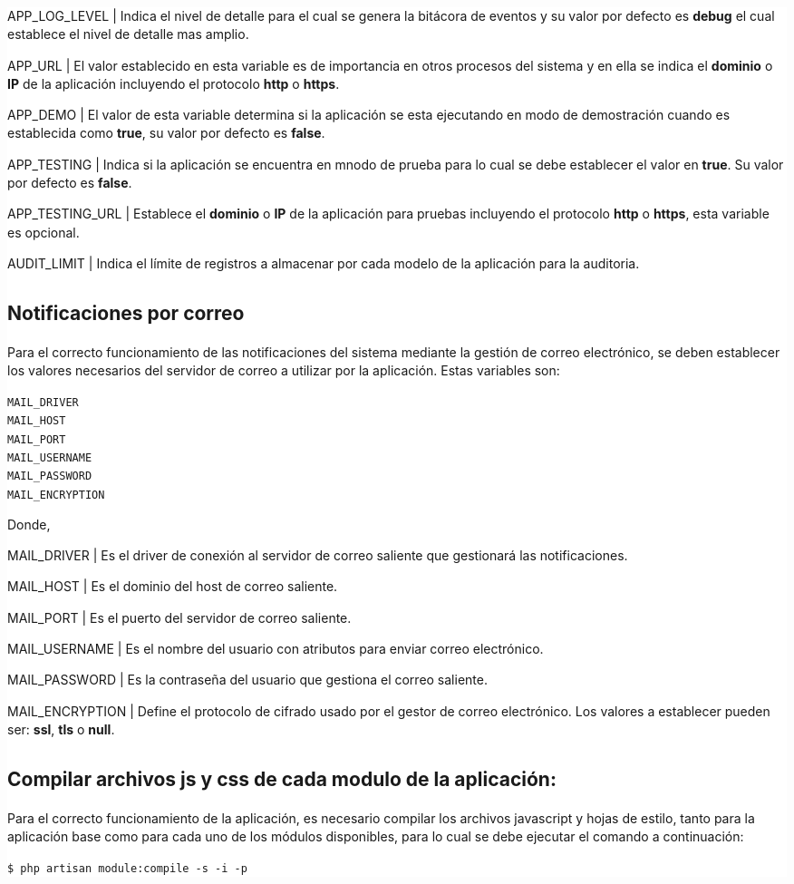 APP_LOG_LEVEL | Indica el nivel de detalle para el cual se genera la bitácora de eventos y su valor por defecto es **debug** el cual establece el nivel de detalle mas amplio.

APP_URL | El valor establecido en esta variable es de importancia en otros procesos del sistema y en ella se indica el **dominio** o **IP** de la aplicación incluyendo el protocolo **http** o **https**.

APP_DEMO | El valor de esta variable determina si la aplicación se esta ejecutando en modo de demostración cuando es establecida como **true**, su valor por defecto es **false**.

APP_TESTING | Indica si la aplicación se encuentra en mnodo de prueba para lo cual se debe establecer el valor en **true**. Su valor por defecto es **false**.

APP_TESTING_URL | Establece el **dominio** o **IP** de la aplicación para pruebas incluyendo el protocolo **http** o **https**, esta variable es opcional.

AUDIT_LIMIT | Indica el límite de registros a almacenar por cada modelo de la aplicación para la auditoria.

## Notificaciones por correo

Para el correcto funcionamiento de las notificaciones del sistema mediante la gestión de correo electrónico, se deben establecer los valores necesarios del servidor de correo a utilizar por la aplicación. Estas variables son:

    MAIL_DRIVER
    MAIL_HOST
    MAIL_PORT
    MAIL_USERNAME
    MAIL_PASSWORD
    MAIL_ENCRYPTION

Donde,

MAIL_DRIVER | Es el driver de conexión al servidor de correo saliente que gestionará las notificaciones.

MAIL_HOST | Es el dominio del host de correo saliente.

MAIL_PORT | Es el puerto del servidor de correo saliente.

MAIL_USERNAME | Es el nombre del usuario con atributos para enviar correo electrónico.

MAIL_PASSWORD | Es la contraseña del usuario que gestiona el correo saliente.

MAIL_ENCRYPTION | Define el protocolo de cifrado usado por el gestor de correo electrónico. Los valores a establecer pueden ser: **ssl**, **tls** o **null**.

## Compilar archivos js y css de cada modulo de la aplicación:

Para el correcto funcionamiento de la aplicación, es necesario compilar los archivos javascript y hojas de estilo, tanto para la aplicación base como para cada uno de los módulos disponibles, para lo cual se debe ejecutar el comando a continuación:

    $ php artisan module:compile -s -i -p
